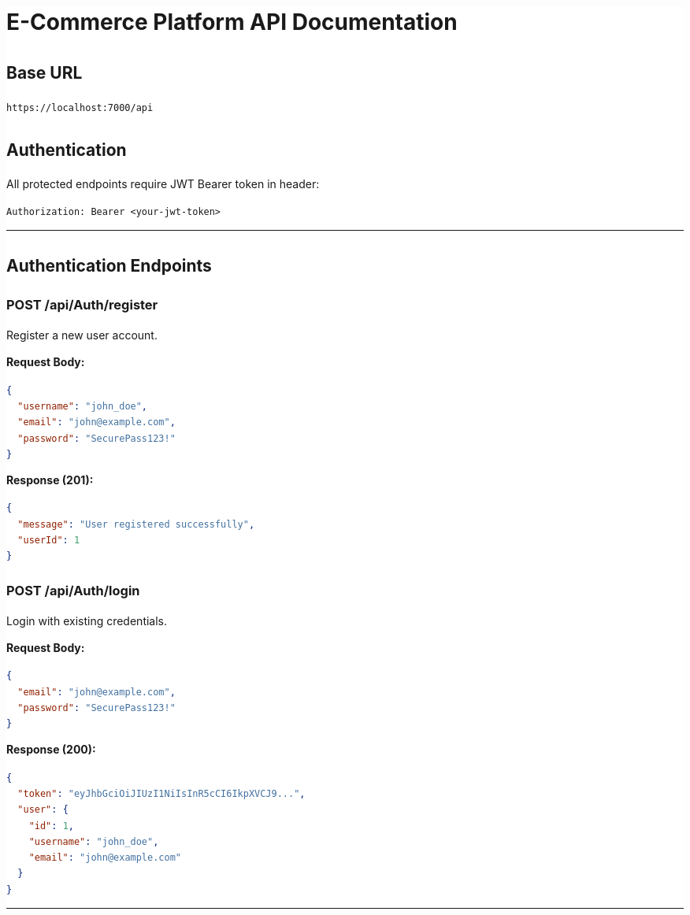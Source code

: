 # E-Commerce Platform API Documentation

## Base URL
```
https://localhost:7000/api
```

## Authentication
All protected endpoints require JWT Bearer token in header:
```
Authorization: Bearer <your-jwt-token>
```

---

##  Authentication Endpoints

### POST /api/Auth/register
Register a new user account.

**Request Body:**
```json
{
  "username": "john_doe",
  "email": "john@example.com",
  "password": "SecurePass123!"
}
```

**Response (201):**
```json
{
  "message": "User registered successfully",
  "userId": 1
}
```

### POST /api/Auth/login
Login with existing credentials.

**Request Body:**
```json
{
  "email": "john@example.com",
  "password": "SecurePass123!"
}
```

**Response (200):**
```json
{
  "token": "eyJhbGciOiJIUzI1NiIsInR5cCI6IkpXVCJ9...",
  "user": {
    "id": 1,
    "username": "john_doe",
    "email": "john@example.com"
  }
}
```

---